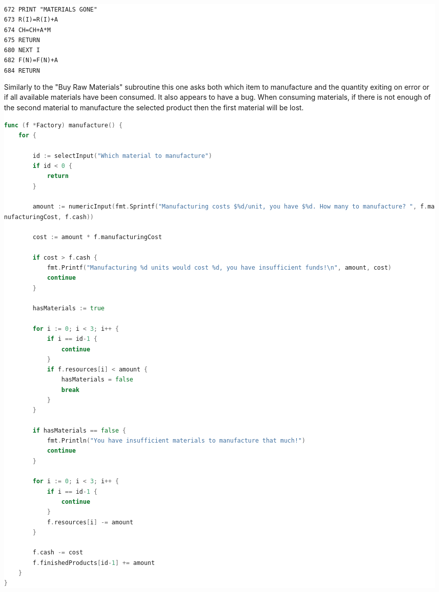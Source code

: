 ```basic
672 PRINT "MATERIALS GONE"
673 R(I)=R(I)+A
674 CH=CH+A*M
675 RETURN
680 NEXT I
682 F(N)=F(N)+A
684 RETURN
```

Similarly to the "Buy Raw Materials" subroutine this one asks both which item to manufacture and the quantity exiting on error or if all available materials have been consumed. It also appears to have a bug. When consuming materials, if there is not enough of the second material to manufacture the selected product then the first material will be lost.

```go
func (f *Factory) manufacture() {
	for {

		id := selectInput("Which material to manufacture")
		if id < 0 {
			return
		}

		amount := numericInput(fmt.Sprintf("Manufacturing costs $%d/unit, you have $%d. How many to manufacture? ", f.manufacturingCost, f.cash))

		cost := amount * f.manufacturingCost

		if cost > f.cash {
			fmt.Printf("Manufacturing %d units would cost %d, you have insufficient funds!\n", amount, cost)
			continue
		}

		hasMaterials := true

		for i := 0; i < 3; i++ {
			if i == id-1 {
				continue
			}
			if f.resources[i] < amount {
				hasMaterials = false
				break
			}
		}

		if hasMaterials == false {
			fmt.Println("You have insufficient materials to manufacture that much!")
			continue
		}

		for i := 0; i < 3; i++ {
			if i == id-1 {
				continue
			}
			f.resources[i] -= amount
		}

		f.cash -= cost
		f.finishedProducts[id-1] += amount
	}
}
```


[^1]: In good old type-in fashion there is an error in the printing stating that `C` is the variable for cash on hand however that is incorrect.
[^2]: My brain still can't look at `INT(5*RND-2)` and know its a random number in the range of -2 to +2 or even that `INT(11*RND-5)` is a random number in the range of -5 to +5.